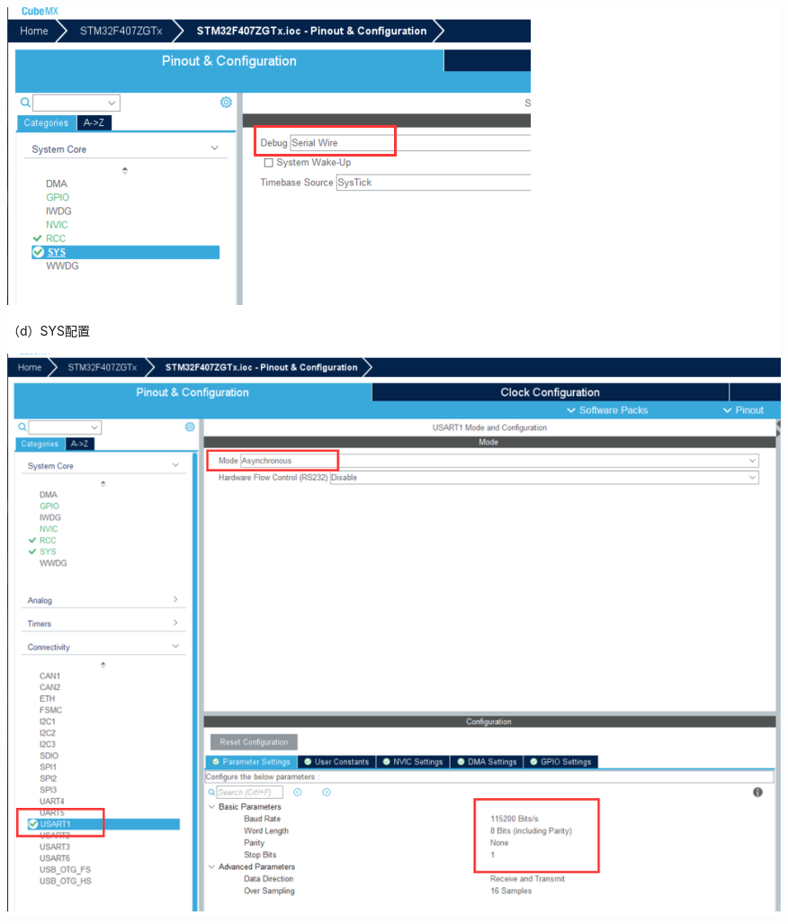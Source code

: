 ![](media/3655de0bd1a7df8340684ccc43aedfa9.png)

（d）SYS配置

![](media/d930f57f1821a959e0dd9f522a2a6c4f.png)
